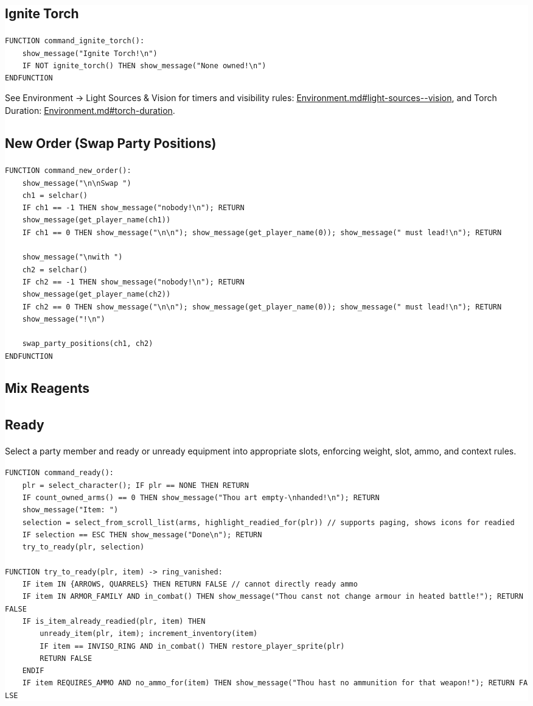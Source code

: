 ## Ignite Torch

```pseudocode
FUNCTION command_ignite_torch():
    show_message("Ignite Torch!\n")
    IF NOT ignite_torch() THEN show_message("None owned!\n")
ENDFUNCTION
```

See Environment → Light Sources & Vision for timers and visibility rules: [Environment.md#light-sources--vision](Environment.md#light-sources--vision), and Torch Duration: [Environment.md#torch-duration](Environment.md#torch-duration).

## New Order (Swap Party Positions)

```pseudocode
FUNCTION command_new_order():
    show_message("\n\nSwap ")
    ch1 = selchar()
    IF ch1 == -1 THEN show_message("nobody!\n"); RETURN
    show_message(get_player_name(ch1))
    IF ch1 == 0 THEN show_message("\n\n"); show_message(get_player_name(0)); show_message(" must lead!\n"); RETURN

    show_message("\nwith ")
    ch2 = selchar()
    IF ch2 == -1 THEN show_message("nobody!\n"); RETURN
    show_message(get_player_name(ch2))
    IF ch2 == 0 THEN show_message("\n\n"); show_message(get_player_name(0)); show_message(" must lead!\n"); RETURN
    show_message("!\n")

    swap_party_positions(ch1, ch2)
ENDFUNCTION
```

## Mix Reagents

## Ready

Select a party member and ready or unready equipment into appropriate slots, enforcing weight, slot, ammo, and context rules.

```pseudocode
FUNCTION command_ready():
    plr = select_character(); IF plr == NONE THEN RETURN
    IF count_owned_arms() == 0 THEN show_message("Thou art empty-\nhanded!\n"); RETURN
    show_message("Item: ")
    selection = select_from_scroll_list(arms, highlight_readied_for(plr)) // supports paging, shows icons for readied
    IF selection == ESC THEN show_message("Done\n"); RETURN
    try_to_ready(plr, selection)

FUNCTION try_to_ready(plr, item) -> ring_vanished:
    IF item IN {ARROWS, QUARRELS} THEN RETURN FALSE // cannot directly ready ammo
    IF item IN ARMOR_FAMILY AND in_combat() THEN show_message("Thou canst not change armour in heated battle!"); RETURN FALSE
    IF is_item_already_readied(plr, item) THEN
        unready_item(plr, item); increment_inventory(item)
        IF item == INVISO_RING AND in_combat() THEN restore_player_sprite(plr)
        RETURN FALSE
    ENDIF
    IF item REQUIRES_AMMO AND no_ammo_for(item) THEN show_message("Thou hast no ammunition for that weapon!"); RETURN FALSE
```